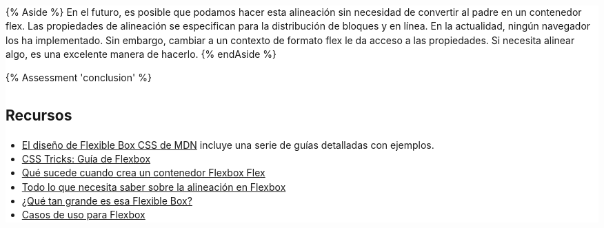 {% Aside %} En el futuro, es posible que podamos hacer esta alineación sin necesidad de convertir al padre en un contenedor flex. Las propiedades de alineación se especifican para la distribución de bloques y en línea. En la actualidad, ningún navegador los ha implementado. Sin embargo, cambiar a un contexto de formato flex le da acceso a las propiedades. Si necesita alinear algo, es una excelente manera de hacerlo. {% endAside %}

{% Assessment 'conclusion' %}

## Recursos

- [El diseño de Flexible Box CSS de MDN](https://developer.mozilla.org/docs/Web/CSS/CSS_Flexible_Box_Layout) incluye una serie de guías detalladas con ejemplos.
- [CSS Tricks: Guía de Flexbox](https://css-tricks.com/snippets/css/a-guide-to-flexbox/)
- [Qué sucede cuando crea un contenedor Flexbox Flex](https://www.smashingmagazine.com/2018/08/flexbox-display-flex-container/)
- [Todo lo que necesita saber sobre la alineación en Flexbox](https://www.smashingmagazine.com/2018/08/flexbox-alignment/)
- [¿Qué tan grande es esa Flexible Box?](https://www.smashingmagazine.com/2018/09/flexbox-sizing-flexible-box/)
- [Casos de uso para Flexbox](https://www.smashingmagazine.com/2018/10/flexbox-use-cases/)
